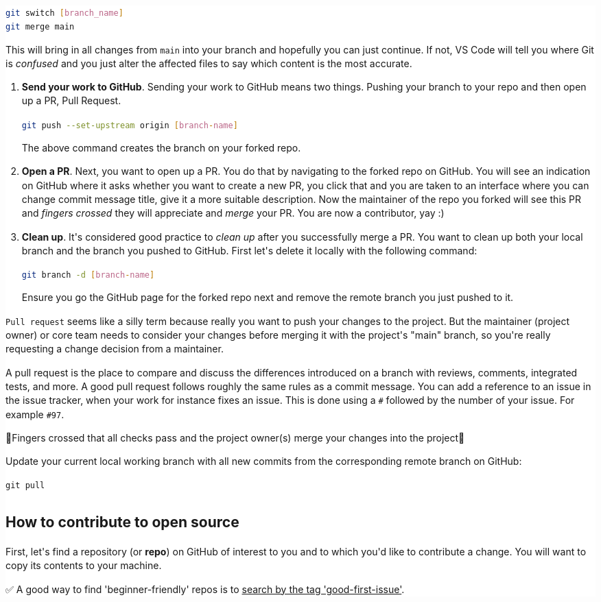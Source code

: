    ```bash
   git switch [branch_name]
   git merge main
   ```

   This will bring in all changes from `main` into your branch and hopefully you can just continue. If not, VS Code will tell you where Git is _confused_ and you just alter the affected files to say which content is the most accurate.

1. **Send your work to GitHub**. Sending your work to GitHub means two things. Pushing your branch to your repo and then open up a PR, Pull Request.

   ```bash
   git push --set-upstream origin [branch-name]
   ```

   The above command creates the branch on your forked repo.

1. **Open a PR**. Next, you want to open up a PR. You do that by navigating to the forked repo on GitHub. You will see an indication on GitHub where it asks whether you want to create a new PR, you click that and you are taken to an interface where you can change commit message title, give it a more suitable description. Now the maintainer of the repo you forked will see this PR and _fingers crossed_ they will appreciate and _merge_ your PR. You are now a contributor, yay :)

1. **Clean up**. It's considered good practice to _clean up_ after you successfully merge a PR. You want to clean up both your local branch and the branch you pushed to GitHub. First let's delete it locally with the following command: 

   ```bash
   git branch -d [branch-name]
   ```

   Ensure you go the GitHub page for the forked repo next and remove the remote branch you just pushed to it.

`Pull request` seems like a silly term because really you want to push your changes to the project. But the maintainer (project owner) or core team needs to consider your changes before merging it with the project's "main" branch, so you're really requesting a change decision from a maintainer.  

A pull request is the place to compare and discuss the differences introduced on a branch with reviews, comments, integrated tests, and more. A good pull request follows roughly the same rules as a commit message. You can add a reference to an issue in the issue tracker, when your work for instance fixes an issue. This is done using a `#` followed by the number of your issue. For example `#97`.

🤞Fingers crossed that all checks pass and the project owner(s) merge your changes into the project🤞

Update your current local working branch with all new commits from the corresponding remote branch on GitHub:

`git pull`

## How to contribute to open source

First, let's find a repository (or **repo**) on GitHub of interest to you and to which you'd like to contribute a change. You will want to copy its contents to your machine.

✅ A good way to find 'beginner-friendly' repos is to [search by the tag 'good-first-issue'](https://github.blog/2020-01-22-browse-good-first-issues-to-start-contributing-to-open-source/).
